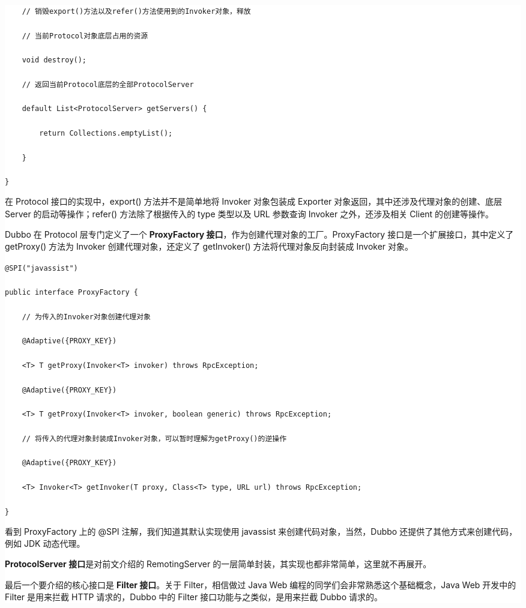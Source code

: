 ```
    // 销毁export()方法以及refer()方法使用到的Invoker对象，释放

    // 当前Protocol对象底层占用的资源

    void destroy();

    // 返回当前Protocol底层的全部ProtocolServer

    default List<ProtocolServer> getServers() {

        return Collections.emptyList();

    }

}

```

在 Protocol 接口的实现中，export() 方法并不是简单地将 Invoker 对象包装成 Exporter 对象返回，其中还涉及代理对象的创建、底层 Server 的启动等操作；refer() 方法除了根据传入的 type 类型以及 URL 参数查询 Invoker 之外，还涉及相关 Client 的创建等操作。

Dubbo 在 Protocol 层专门定义了一个 **ProxyFactory 接口**，作为创建代理对象的工厂。ProxyFactory 接口是一个扩展接口，其中定义了 getProxy() 方法为 Invoker 创建代理对象，还定义了 getInvoker() 方法将代理对象反向封装成 Invoker 对象。

```
@SPI("javassist")

public interface ProxyFactory {

    // 为传入的Invoker对象创建代理对象

    @Adaptive({PROXY_KEY})

    <T> T getProxy(Invoker<T> invoker) throws RpcException;

    @Adaptive({PROXY_KEY})

    <T> T getProxy(Invoker<T> invoker, boolean generic) throws RpcException;

    // 将传入的代理对象封装成Invoker对象，可以暂时理解为getProxy()的逆操作

    @Adaptive({PROXY_KEY})

    <T> Invoker<T> getInvoker(T proxy, Class<T> type, URL url) throws RpcException;

}

```

看到 ProxyFactory 上的 @SPI 注解，我们知道其默认实现使用 javassist 来创建代码对象，当然，Dubbo 还提供了其他方式来创建代码，例如 JDK 动态代理。

**ProtocolServer 接口**是对前文介绍的 RemotingServer 的一层简单封装，其实现也都非常简单，这里就不再展开。

最后一个要介绍的核心接口是 **Filter 接口**。关于 Filter，相信做过 Java Web 编程的同学们会非常熟悉这个基础概念，Java Web 开发中的 Filter 是用来拦截 HTTP 请求的，Dubbo 中的 Filter 接口功能与之类似，是用来拦截 Dubbo 请求的。
